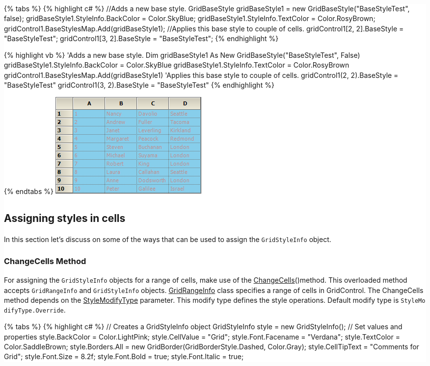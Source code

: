 {% tabs %} {% highlight c# %}
//Adds a new base style.
GridBaseStyle gridBaseStyle1 = new GridBaseStyle("BaseStyleTest", false);
gridBaseStyle1.StyleInfo.BackColor = Color.SkyBlue;
gridBaseStyle1.StyleInfo.TextColor = Color.RosyBrown;
gridControl1.BaseStylesMap.Add(gridBaseStyle1);
//Applies this base style to couple of cells.
gridControl1[2, 2].BaseStyle = "BaseStyleTest";
gridControl1[3, 2].BaseStyle = "BaseStyleTest";
{% endhighlight %}

{% highlight vb %}
'Adds a new base style.
Dim gridBaseStyle1 As New GridBaseStyle("BaseStyleTest", False)
gridBaseStyle1.StyleInfo.BackColor = Color.SkyBlue
gridBaseStyle1.StyleInfo.TextColor = Color.RosyBrown
gridControl1.BaseStylesMap.Add(gridBaseStyle1)
'Applies this base style to couple of cells.
gridControl1(2, 2).BaseStyle = "BaseStyleTest"
gridControl1(3, 2).BaseStyle = "BaseStyleTest"
{% endhighlight %}

{% endtabs %} ![](CellStyles_images/CellStyles_img17.png)

## Assigning styles in cells

In this section let’s discuss on some of the ways that can be used to assign the `GridStyleInfo` object.

### ChangeCells Method

For assigning the `GridStyleInfo` objects for a range of cells, make use of the [ChangeCells](http://help.syncfusion.com/cr/cref_files/windowsforms/grid/Syncfusion.Grid.Windows~Syncfusion.Windows.Forms.Grid.GridModel~ChangeCells.html)()method. This overloaded method accepts `GridRangeInfo` and `GridStyleInfo` objects. [GridRangeInfo](http://help.syncfusion.com/cr/cref_files/windowsforms/grid/Syncfusion.Grid.Windows~Syncfusion.Windows.Forms.Grid.GridRangeInfo.html) class specifies a range of cells in GridControl.
The ChangeCells method depends on the [StyleModifyType](http://help.syncfusion.com/cr/cref_files/windowsforms/grid/Syncfusion.Shared.Base~Syncfusion.Styles.StyleModifyType.html) parameter. This modify type defines the style operations. Default modify type is `StyleModifyType.Override`.

{% tabs %} {% highlight c# %}
// Creates a GridStyleInfo object
GridStyleInfo style = new GridStyleInfo();
// Set values and properties
style.BackColor = Color.LightPink;
style.CellValue = "Grid";
style.Font.Facename = "Verdana";
style.TextColor = Color.SaddleBrown;
style.Borders.All = new GridBorder(GridBorderStyle.Dashed, Color.Gray);
style.CellTipText = "Comments for Grid";
style.Font.Size = 8.2f;
style.Font.Bold = true;
style.Font.Italic = true;